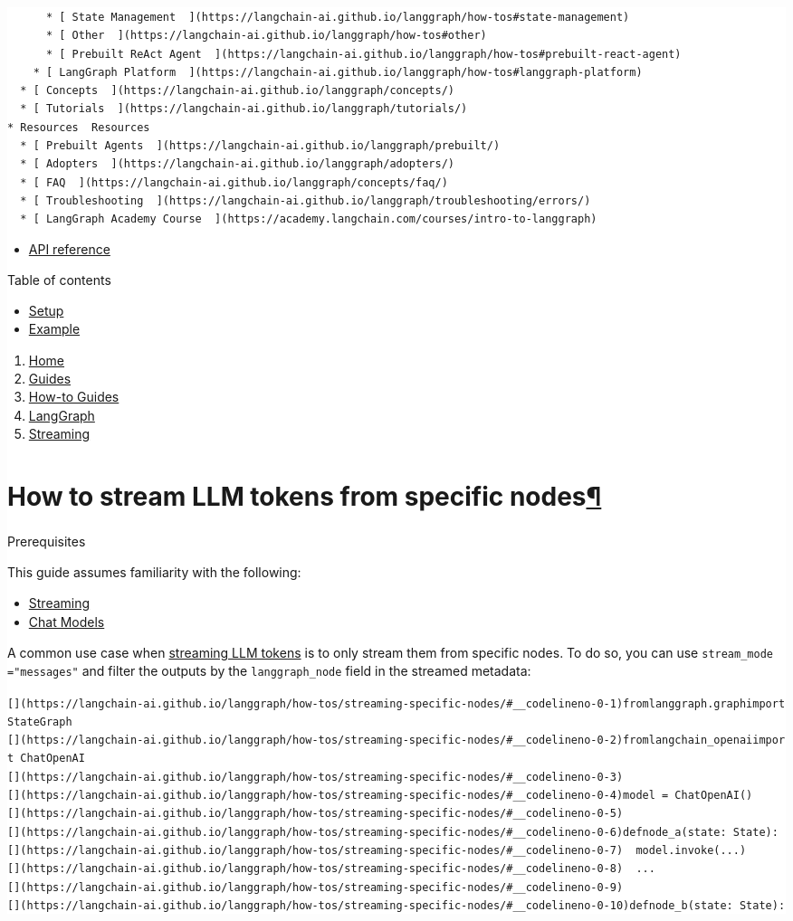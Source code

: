           * [ State Management  ](https://langchain-ai.github.io/langgraph/how-tos#state-management)
          * [ Other  ](https://langchain-ai.github.io/langgraph/how-tos#other)
          * [ Prebuilt ReAct Agent  ](https://langchain-ai.github.io/langgraph/how-tos#prebuilt-react-agent)
        * [ LangGraph Platform  ](https://langchain-ai.github.io/langgraph/how-tos#langgraph-platform)
      * [ Concepts  ](https://langchain-ai.github.io/langgraph/concepts/)
      * [ Tutorials  ](https://langchain-ai.github.io/langgraph/tutorials/)
    * Resources  Resources 
      * [ Prebuilt Agents  ](https://langchain-ai.github.io/langgraph/prebuilt/)
      * [ Adopters  ](https://langchain-ai.github.io/langgraph/adopters/)
      * [ FAQ  ](https://langchain-ai.github.io/langgraph/concepts/faq/)
      * [ Troubleshooting  ](https://langchain-ai.github.io/langgraph/troubleshooting/errors/)
      * [ LangGraph Academy Course  ](https://academy.langchain.com/courses/intro-to-langgraph)
  * [ API reference  ](https://langchain-ai.github.io/langgraph/reference/graphs/)



Table of contents 

  * [ Setup  ](https://langchain-ai.github.io/langgraph/how-tos/streaming-specific-nodes/#setup)
  * [ Example  ](https://langchain-ai.github.io/langgraph/how-tos/streaming-specific-nodes/#example)



  1. [ Home  ](https://langchain-ai.github.io/langgraph/)
  2. [ Guides  ](https://langchain-ai.github.io/langgraph/how-tos/)
  3. [ How-to Guides  ](https://langchain-ai.github.io/langgraph/how-tos/)
  4. [ LangGraph  ](https://langchain-ai.github.io/langgraph/how-tos#langgraph)
  5. [ Streaming  ](https://langchain-ai.github.io/langgraph/how-tos#streaming)

[ ](https://github.com/langchain-ai/langgraph/edit/main/docs/docs/how-tos/streaming-specific-nodes.ipynb "Edit this page")

# How to stream LLM tokens from specific nodes[¶](https://langchain-ai.github.io/langgraph/how-tos/streaming-specific-nodes/#how-to-stream-llm-tokens-from-specific-nodes "Permanent link")

Prerequisites

This guide assumes familiarity with the following:

  * [Streaming](https://langchain-ai.github.io/langgraph/concepts/streaming/)
  * [Chat Models](https://python.langchain.com/docs/concepts/chat_models/)



A common use case when [streaming LLM tokens](https://langchain-ai.github.io/langgraph/how-tos/streaming-tokens) is to only stream them from specific nodes. To do so, you can use `stream_mode="messages"` and filter the outputs by the `langgraph_node` field in the streamed metadata:

```
[](https://langchain-ai.github.io/langgraph/how-tos/streaming-specific-nodes/#__codelineno-0-1)fromlanggraph.graphimport StateGraph
[](https://langchain-ai.github.io/langgraph/how-tos/streaming-specific-nodes/#__codelineno-0-2)fromlangchain_openaiimport ChatOpenAI
[](https://langchain-ai.github.io/langgraph/how-tos/streaming-specific-nodes/#__codelineno-0-3)
[](https://langchain-ai.github.io/langgraph/how-tos/streaming-specific-nodes/#__codelineno-0-4)model = ChatOpenAI()
[](https://langchain-ai.github.io/langgraph/how-tos/streaming-specific-nodes/#__codelineno-0-5)
[](https://langchain-ai.github.io/langgraph/how-tos/streaming-specific-nodes/#__codelineno-0-6)defnode_a(state: State):
[](https://langchain-ai.github.io/langgraph/how-tos/streaming-specific-nodes/#__codelineno-0-7)  model.invoke(...)
[](https://langchain-ai.github.io/langgraph/how-tos/streaming-specific-nodes/#__codelineno-0-8)  ...
[](https://langchain-ai.github.io/langgraph/how-tos/streaming-specific-nodes/#__codelineno-0-9)
[](https://langchain-ai.github.io/langgraph/how-tos/streaming-specific-nodes/#__codelineno-0-10)defnode_b(state: State):
```